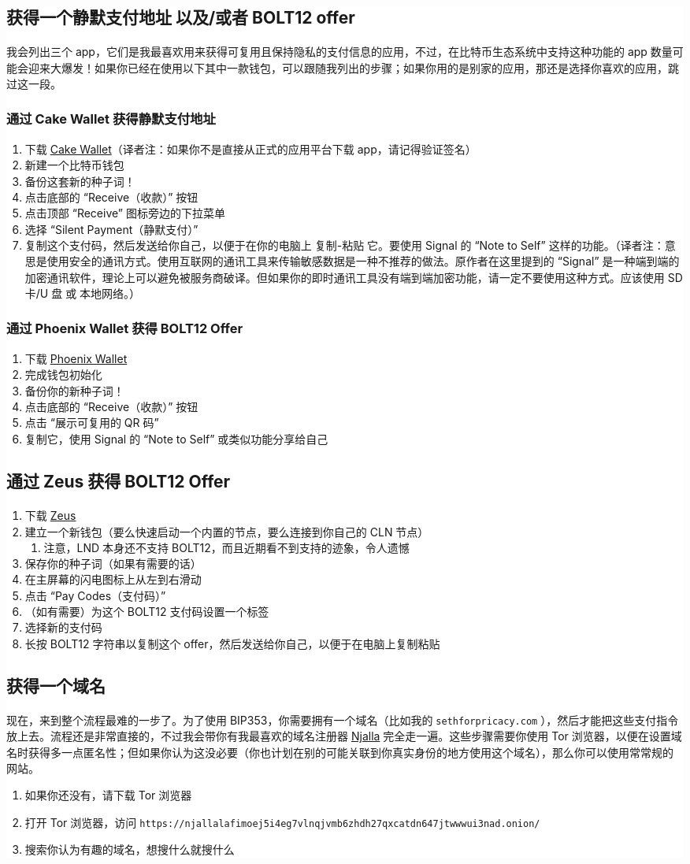 ## 获得一个静默支付地址 以及/或者 BOLT12 offer

我会列出三个 app，它们是我最喜欢用来获得可复用且保持隐私的支付信息的应用，不过，在比特币生态系统中支持这种功能的 app 数量可能会迎来大爆发！如果你已经在使用以下其中一款钱包，可以跟随我列出的步骤；如果你用的是别家的应用，那还是选择你喜欢的应用，跳过这一段。

### 通过 Cake Wallet 获得静默支付地址

1. 下载 [Cake Wallet](https://cakewallet.com/)（译者注：如果你不是直接从正式的应用平台下载 app，请记得验证签名）
2. 新建一个比特币钱包
3. 备份这套新的种子词！
4. 点击底部的 “Receive（收款）” 按钮
5. 点击顶部 “Receive” 图标旁边的下拉菜单
6. 选择 “Silent Payment（静默支付）”
7. 复制这个支付码，然后发送给你自己，以便于在你的电脑上 复制-粘贴 它。要使用 Signal 的 “Note to Self” 这样的功能。（译者注：意思是使用安全的通讯方式。使用互联网的通讯工具来传输敏感数据是一种不推荐的做法。原作者在这里提到的 “Signal” 是一种端到端的加密通讯软件，理论上可以避免被服务商破译。但如果你的即时通讯工具没有端到端加密功能，请一定不要使用这种方式。应该使用 SD 卡/U 盘 或 本地网络。）

### 通过 Phoenix Wallet 获得 BOLT12 Offer

1. 下载 [Phoenix Wallet](https://phoenix.acinq.co/)
2. 完成钱包初始化
3. 备份你的新种子词！
4. 点击底部的 “Receive（收款）” 按钮
5. 点击 “展示可复用的 QR 码”
6. 复制它，使用 Signal 的 “Note to Self” 或类似功能分享给自己

## 通过 Zeus 获得 BOLT12 Offer

1. 下载 [Zeus](https://zeusln.com/)
2. 建立一个新钱包（要么快速启动一个内置的节点，要么连接到你自己的 CLN 节点）
   1. 注意，LND 本身还不支持 BOLT12，而且近期看不到支持的迹象，令人遗憾
3. 保存你的种子词（如果有需要的话）
4. 在主屏幕的闪电图标上从左到右滑动
5. 点击 “Pay Codes（支付码）”
6. （如有需要）为这个 BOLT12 支付码设置一个标签
7. 选择新的支付码
8. 长按 BOLT12 字符串以复制这个 offer，然后发送给你自己，以便于在电脑上复制粘贴

## 获得一个域名

现在，来到整个流程最难的一步了。为了使用 BIP353，你需要拥有一个域名（比如我的 `sethforpricacy.com` ），然后才能把这些支付指令放上去。流程还是非常直接的，不过我会带你有我最喜欢的域名注册器 [Njalla](https://njal.la/) 完全走一遍。这些步骤需要你使用 Tor 浏览器，以便在设置域名时获得多一点匿名性；但如果你认为这没必要（你也计划在别的可能关联到你真实身份的地方使用这个域名），那么你可以使用常常规的网站。

1. 如果你还没有，请下载 Tor 浏览器

2. 打开 Tor 浏览器，访问 `https://njallalafimoej5i4eg7vlnqjvmb6zhdh27qxcatdn647jtwwwui3nad.onion/` 

3. 搜索你认为有趣的域名，想搜什么就搜什么
